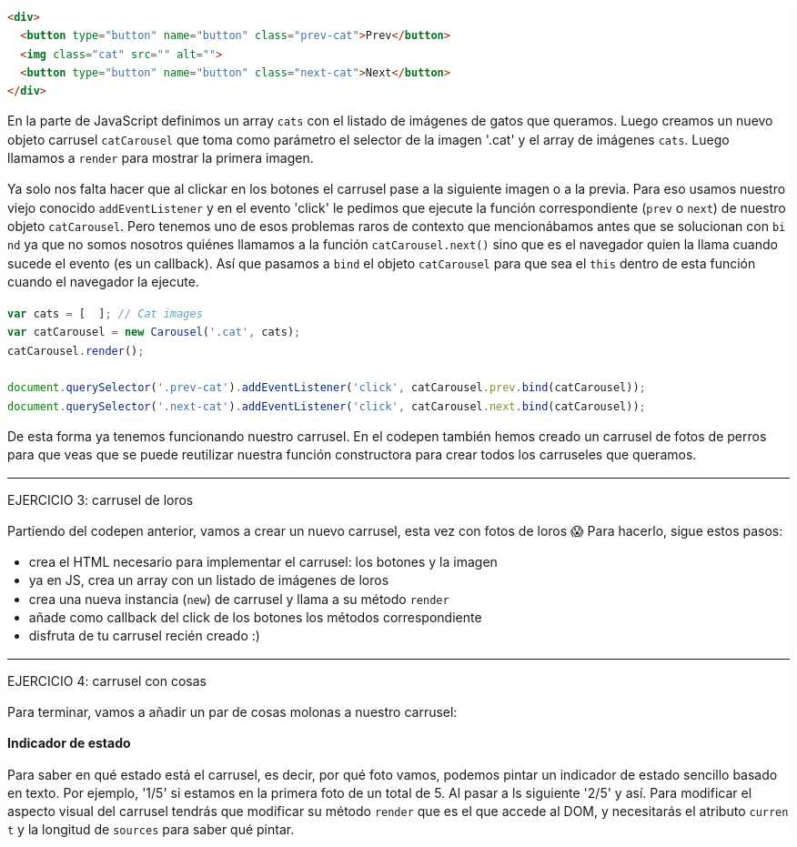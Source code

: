 ```html
<div>
  <button type="button" name="button" class="prev-cat">Prev</button>
  <img class="cat" src="" alt="">
  <button type="button" name="button" class="next-cat">Next</button>
</div>
```

En la parte de JavaScript definimos un array `cats` con el listado de imágenes de gatos que queramos. Luego creamos un nuevo objeto carrusel `catCarousel` que toma como parámetro el selector de la imagen '.cat' y el array de imágenes `cats`. Luego llamamos a `render` para mostrar la primera imagen.

Ya solo nos falta hacer que al clickar en los botones el carrusel pase a la siguiente imagen o a la previa. Para eso usamos nuestro viejo conocido `addEventListener` y en el evento 'click' le pedimos que ejecute la función correspondiente (`prev` o `next`) de nuestro objeto `catCarousel`. Pero tenemos uno de esos problemas raros de contexto que mencionábamos antes que se solucionan con `bind` ya que no somos nosotros quiénes llamamos a la función `catCarousel.next()` sino que es el navegador quien la llama cuando sucede el evento (es un callback). Así que pasamos a `bind` el objeto `catCarousel` para que sea el `this` dentro de esta función cuando el navegador la ejecute.

```js
var cats = [  ]; // Cat images
var catCarousel = new Carousel('.cat', cats);
catCarousel.render();

document.querySelector('.prev-cat').addEventListener('click', catCarousel.prev.bind(catCarousel));
document.querySelector('.next-cat').addEventListener('click', catCarousel.next.bind(catCarousel));
```

De esta forma ya tenemos funcionando nuestro carrusel. En el codepen también hemos creado un carrusel de fotos de perros para que veas que se puede reutilizar nuestra función constructora para crear todos los carruseles que queramos.

***

EJERCICIO 3: carrusel de loros

Partiendo del codepen anterior, vamos a crear un nuevo carrusel, esta vez con fotos de loros 😱 Para hacerlo, sigue estos pasos:
- crea el HTML necesario para implementar el carrusel: los botones y la imagen
- ya en JS, crea un array con un listado de imágenes de loros
- crea una nueva instancia (`new`) de carrusel y llama a su método `render`
- añade como callback del click de los botones los métodos correspondiente
- disfruta de tu carrusel recién creado :)

***

EJERCICIO 4: carrusel con cosas

Para terminar, vamos a añadir un par de cosas molonas a nuestro carrusel:

**Indicador de estado**

Para saber en qué estado está el carrusel, es decir, por qué foto vamos, podemos pintar un indicador de estado sencillo basado en texto. Por ejemplo, '1/5' si estamos en la primera foto de un total de 5. Al pasar a ls siguiente '2/5' y así. Para modificar el aspecto visual del carrusel tendrás que modificar su método `render` que es el que accede al DOM, y necesitarás el atributo `current` y la longitud de `sources` para saber qué pintar.
